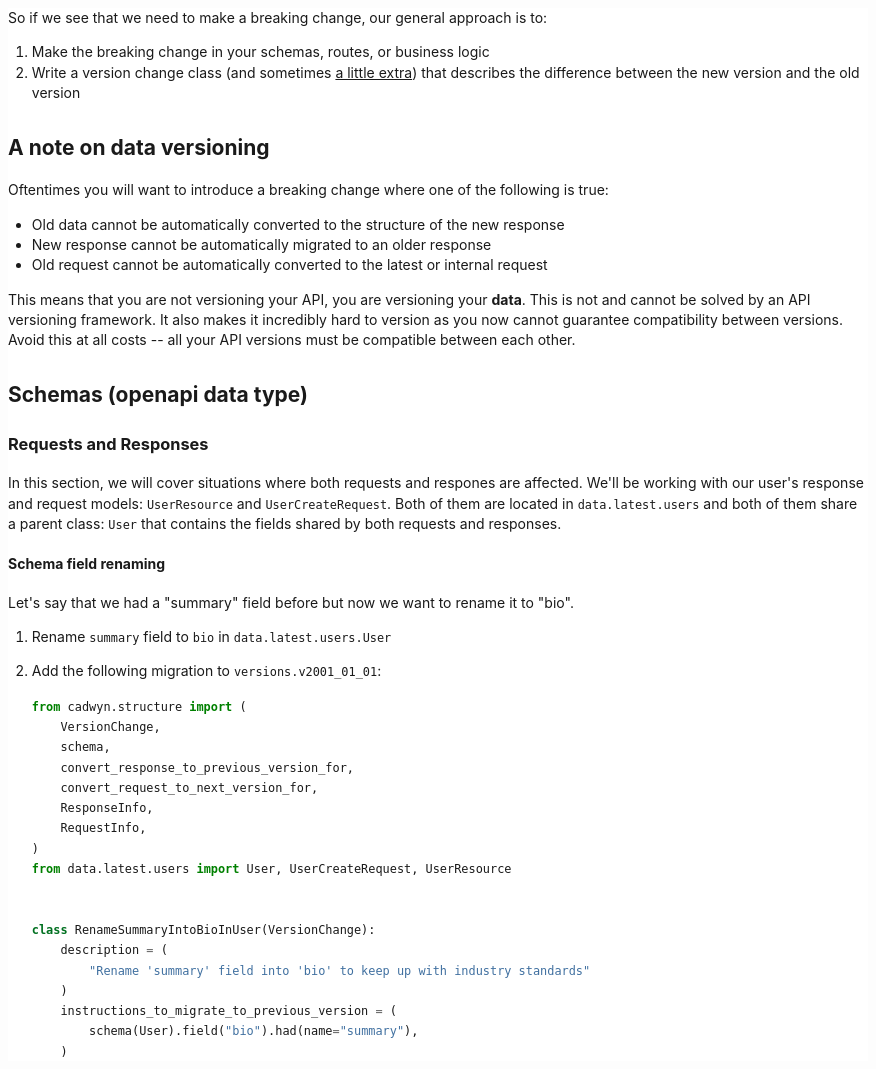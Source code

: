 So if we see that we need to make a breaking change, our general approach is to:

1. Make the breaking change in your schemas, routes, or business logic
2. Write a version change class (and sometimes [a little extra](#side-effects)) that describes the difference between the new version and the old version

## A note on data versioning

Oftentimes you will want to introduce a breaking change where one of the following is true:

* Old data cannot be automatically converted to the structure of the new response
* New response cannot be automatically migrated to an older response
* Old request cannot be automatically converted to the latest or internal request

This means that you are not versioning your API, you are versioning your **data**. This is not and cannot be solved by an API versioning framework. It also makes it incredibly hard to version as you now cannot guarantee compatibility between versions. Avoid this at all costs -- all your API versions must be compatible between each other.

## Schemas (openapi data type)

### Requests and Responses

In this section, we will cover situations where both requests and respones are affected. We'll be working with our user's response and request models: `UserResource` and `UserCreateRequest`. Both of them are located in `data.latest.users` and both of them share a parent class: `User` that contains the fields shared by both requests and responses.

#### Schema field renaming

Let's say that we had a "summary" field before but now we want to rename it to "bio".

1. Rename `summary` field to `bio` in `data.latest.users.User`
2. Add the following migration to `versions.v2001_01_01`:

    ```python
    from cadwyn.structure import (
        VersionChange,
        schema,
        convert_response_to_previous_version_for,
        convert_request_to_next_version_for,
        ResponseInfo,
        RequestInfo,
    )
    from data.latest.users import User, UserCreateRequest, UserResource


    class RenameSummaryIntoBioInUser(VersionChange):
        description = (
            "Rename 'summary' field into 'bio' to keep up with industry standards"
        )
        instructions_to_migrate_to_previous_version = (
            schema(User).field("bio").had(name="summary"),
        )

